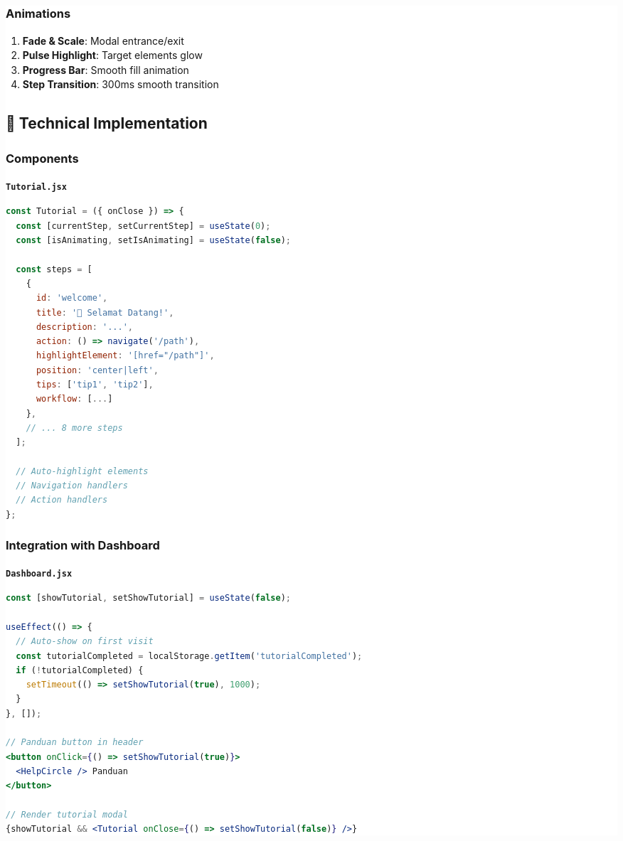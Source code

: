 ### Animations
1. **Fade & Scale**: Modal entrance/exit
2. **Pulse Highlight**: Target elements glow
3. **Progress Bar**: Smooth fill animation
4. **Step Transition**: 300ms smooth transition

## 🔧 Technical Implementation

### Components

**`Tutorial.jsx`**
```jsx
const Tutorial = ({ onClose }) => {
  const [currentStep, setCurrentStep] = useState(0);
  const [isAnimating, setIsAnimating] = useState(false);
  
  const steps = [
    {
      id: 'welcome',
      title: '🎉 Selamat Datang!',
      description: '...',
      action: () => navigate('/path'),
      highlightElement: '[href="/path"]',
      position: 'center|left',
      tips: ['tip1', 'tip2'],
      workflow: [...]
    },
    // ... 8 more steps
  ];
  
  // Auto-highlight elements
  // Navigation handlers
  // Action handlers
};
```

### Integration with Dashboard

**`Dashboard.jsx`**
```jsx
const [showTutorial, setShowTutorial] = useState(false);

useEffect(() => {
  // Auto-show on first visit
  const tutorialCompleted = localStorage.getItem('tutorialCompleted');
  if (!tutorialCompleted) {
    setTimeout(() => setShowTutorial(true), 1000);
  }
}, []);

// Panduan button in header
<button onClick={() => setShowTutorial(true)}>
  <HelpCircle /> Panduan
</button>

// Render tutorial modal
{showTutorial && <Tutorial onClose={() => setShowTutorial(false)} />}
```
